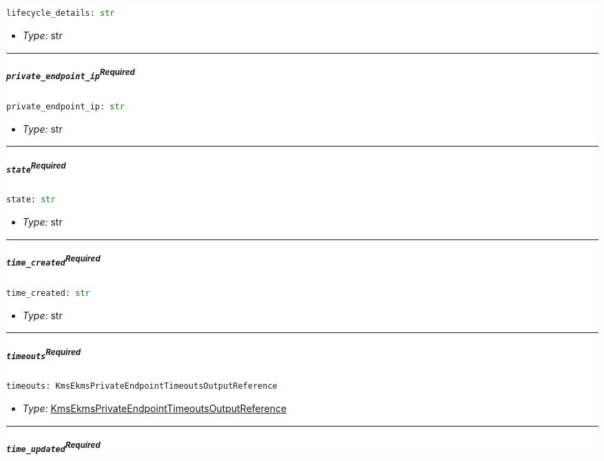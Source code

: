 ```python
lifecycle_details: str
```

- *Type:* str

---

##### `private_endpoint_ip`<sup>Required</sup> <a name="private_endpoint_ip" id="rhizo-co-terraform-provider-oci.kmsEkmsPrivateEndpoint.KmsEkmsPrivateEndpoint.property.privateEndpointIp"></a>

```python
private_endpoint_ip: str
```

- *Type:* str

---

##### `state`<sup>Required</sup> <a name="state" id="rhizo-co-terraform-provider-oci.kmsEkmsPrivateEndpoint.KmsEkmsPrivateEndpoint.property.state"></a>

```python
state: str
```

- *Type:* str

---

##### `time_created`<sup>Required</sup> <a name="time_created" id="rhizo-co-terraform-provider-oci.kmsEkmsPrivateEndpoint.KmsEkmsPrivateEndpoint.property.timeCreated"></a>

```python
time_created: str
```

- *Type:* str

---

##### `timeouts`<sup>Required</sup> <a name="timeouts" id="rhizo-co-terraform-provider-oci.kmsEkmsPrivateEndpoint.KmsEkmsPrivateEndpoint.property.timeouts"></a>

```python
timeouts: KmsEkmsPrivateEndpointTimeoutsOutputReference
```

- *Type:* <a href="#rhizo-co-terraform-provider-oci.kmsEkmsPrivateEndpoint.KmsEkmsPrivateEndpointTimeoutsOutputReference">KmsEkmsPrivateEndpointTimeoutsOutputReference</a>

---

##### `time_updated`<sup>Required</sup> <a name="time_updated" id="rhizo-co-terraform-provider-oci.kmsEkmsPrivateEndpoint.KmsEkmsPrivateEndpoint.property.timeUpdated"></a>
